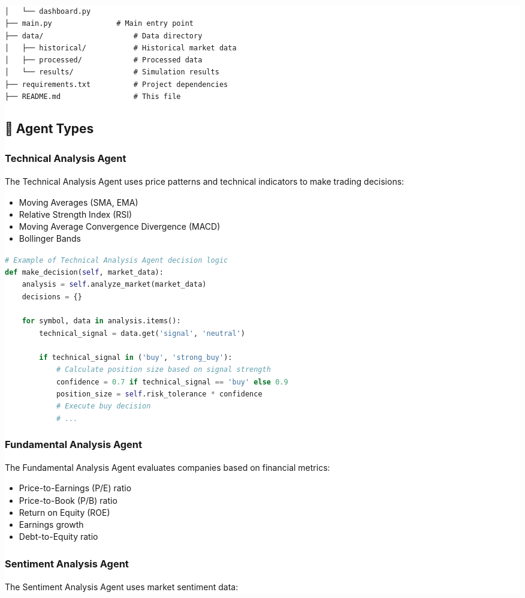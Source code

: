 ```
│   └── dashboard.py
├── main.py               # Main entry point
├── data/                     # Data directory
│   ├── historical/           # Historical market data
│   ├── processed/            # Processed data
│   └── results/              # Simulation results
├── requirements.txt          # Project dependencies
├── README.md                 # This file
```

## 🤖 Agent Types

### Technical Analysis Agent

The Technical Analysis Agent uses price patterns and technical indicators to make trading decisions:

- Moving Averages (SMA, EMA)
- Relative Strength Index (RSI)
- Moving Average Convergence Divergence (MACD)
- Bollinger Bands

```python
# Example of Technical Analysis Agent decision logic
def make_decision(self, market_data):
    analysis = self.analyze_market(market_data)
    decisions = {}
    
    for symbol, data in analysis.items():
        technical_signal = data.get('signal', 'neutral')
        
        if technical_signal in ('buy', 'strong_buy'):
            # Calculate position size based on signal strength
            confidence = 0.7 if technical_signal == 'buy' else 0.9
            position_size = self.risk_tolerance * confidence
            # Execute buy decision
            # ...
```

### Fundamental Analysis Agent

The Fundamental Analysis Agent evaluates companies based on financial metrics:

- Price-to-Earnings (P/E) ratio
- Price-to-Book (P/B) ratio
- Return on Equity (ROE)
- Earnings growth
- Debt-to-Equity ratio

### Sentiment Analysis Agent

The Sentiment Analysis Agent uses market sentiment data:

